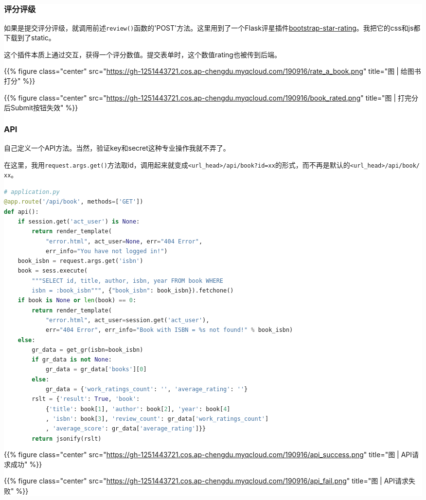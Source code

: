 

### 评分评级

如果是提交评分评级，就调用前述`review()`函数的'POST'方法。这里用到了一个Flask评星插件[bootstrap-star-rating](http://plugins.krajee.com/star-rating)。我把它的css和js都下载到了static。

这个插件本质上通过交互，获得一个评分数值。提交表单时，这个数值rating也被传到后端。

{{% figure class="center" src="https://gh-1251443721.cos.ap-chengdu.myqcloud.com/190916/rate_a_book.png" title="图 | 给图书打分" %}}

{{% figure class="center" src="https://gh-1251443721.cos.ap-chengdu.myqcloud.com/190916/book_rated.png" title="图 | 打完分后Submit按钮失效" %}}

### API

自己定义一个API方法。当然，验证key和secret这种专业操作我就不弄了。

在这里，我用`request.args.get()`方法取id，调用起来就变成`<url_head>/api/book?id=xx`的形式，而不再是默认的`<url_head>/api/book/xx`。

```python
# application.py
@app.route('/api/book', methods=['GET'])
def api():
    if session.get('act_user') is None:
        return render_template(
            "error.html", act_user=None, err="404 Error",
            err_info="You have not logged in!")
    book_isbn = request.args.get('isbn')
    book = sess.execute(
        """SELECT id, title, author, isbn, year FROM book WHERE
        isbn = :book_isbn""", {"book_isbn": book_isbn}).fetchone()
    if book is None or len(book) == 0:
        return render_template(
            "error.html", act_user=session.get('act_user'),
            err="404 Error", err_info="Book with ISBN = %s not found!" % book_isbn)
    else:
        gr_data = get_gr(isbn=book_isbn)
        if gr_data is not None:
            gr_data = gr_data['books'][0]
        else:
            gr_data = {'work_ratings_count': '', 'average_rating': ''}
        rslt = {'result': True, 'book': 
            {'title': book[1], 'author': book[2], 'year': book[4]
            , 'isbn': book[3], 'review_count': gr_data['work_ratings_count']
            , 'average_score': gr_data['average_rating']}}
        return jsonify(rslt)
```

{{% figure class="center" src="https://gh-1251443721.cos.ap-chengdu.myqcloud.com/190916/api_success.png" title="图 | API请求成功" %}}

{{% figure class="center" src="https://gh-1251443721.cos.ap-chengdu.myqcloud.com/190916/api_fail.png" title="图 | API请求失败" %}}
